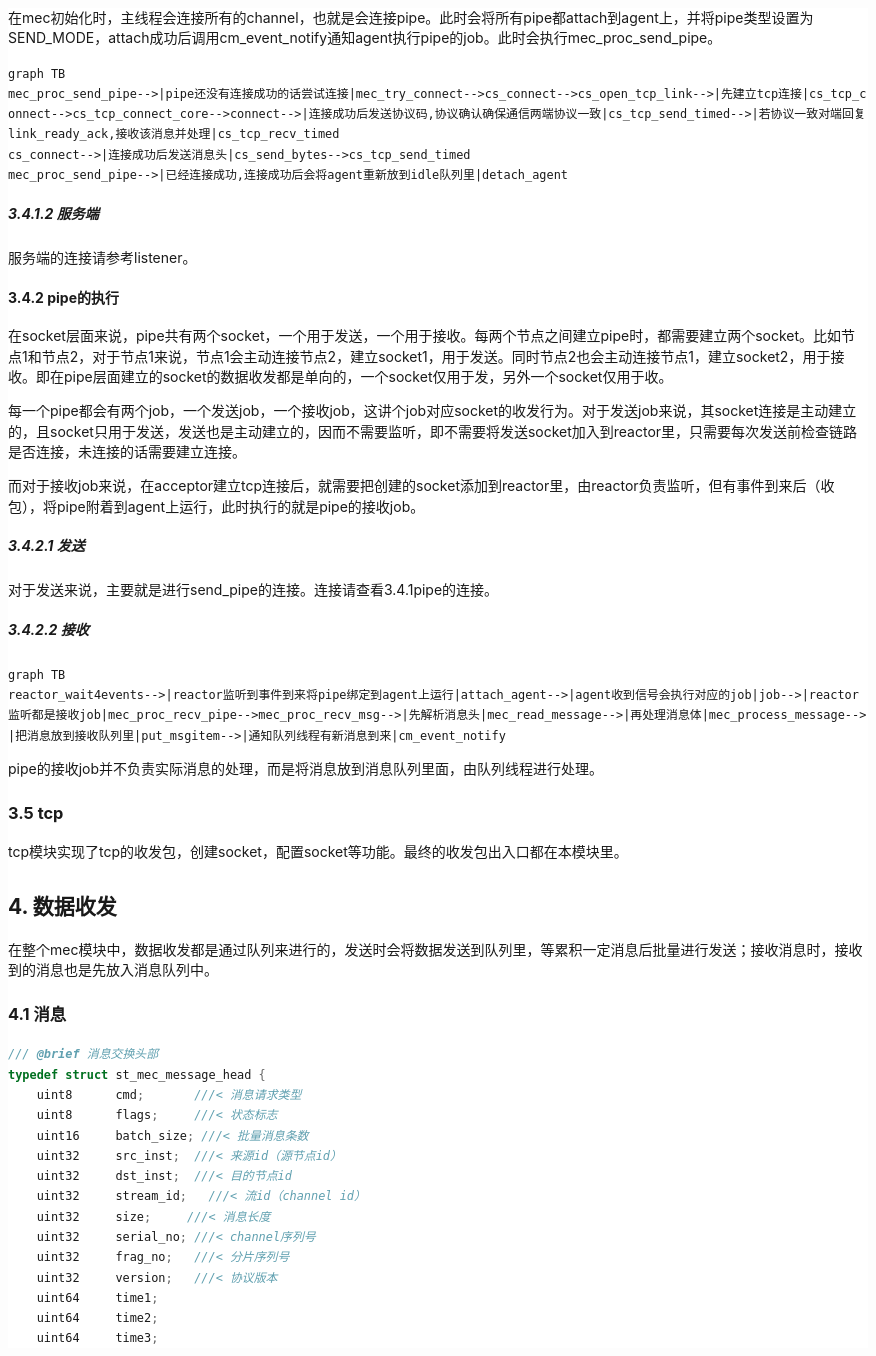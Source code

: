 在mec初始化时，主线程会连接所有的channel，也就是会连接pipe。此时会将所有pipe都attach到agent上，并将pipe类型设置为SEND_MODE，attach成功后调用cm_event_notify通知agent执行pipe的job。此时会执行mec_proc_send_pipe。

```mermaid
graph TB
mec_proc_send_pipe-->|pipe还没有连接成功的话尝试连接|mec_try_connect-->cs_connect-->cs_open_tcp_link-->|先建立tcp连接|cs_tcp_connect-->cs_tcp_connect_core-->connect-->|连接成功后发送协议码,协议确认确保通信两端协议一致|cs_tcp_send_timed-->|若协议一致对端回复link_ready_ack,接收该消息并处理|cs_tcp_recv_timed
cs_connect-->|连接成功后发送消息头|cs_send_bytes-->cs_tcp_send_timed
mec_proc_send_pipe-->|已经连接成功,连接成功后会将agent重新放到idle队列里|detach_agent
```

##### 3.4.1.2 服务端

服务端的连接请参考listener。

#### 3.4.2 pipe的执行

在socket层面来说，pipe共有两个socket，一个用于发送，一个用于接收。每两个节点之间建立pipe时，都需要建立两个socket。比如节点1和节点2，对于节点1来说，节点1会主动连接节点2，建立socket1，用于发送。同时节点2也会主动连接节点1，建立socket2，用于接收。即在pipe层面建立的socket的数据收发都是单向的，一个socket仅用于发，另外一个socket仅用于收。

每一个pipe都会有两个job，一个发送job，一个接收job，这讲个job对应socket的收发行为。对于发送job来说，其socket连接是主动建立的，且socket只用于发送，发送也是主动建立的，因而不需要监听，即不需要将发送socket加入到reactor里，只需要每次发送前检查链路是否连接，未连接的话需要建立连接。

而对于接收job来说，在acceptor建立tcp连接后，就需要把创建的socket添加到reactor里，由reactor负责监听，但有事件到来后（收包），将pipe附着到agent上运行，此时执行的就是pipe的接收job。

##### 3.4.2.1 发送

对于发送来说，主要就是进行send_pipe的连接。连接请查看3.4.1pipe的连接。

##### 3.4.2.2 接收

```mermaid
graph TB
reactor_wait4events-->|reactor监听到事件到来将pipe绑定到agent上运行|attach_agent-->|agent收到信号会执行对应的job|job-->|reactor监听都是接收job|mec_proc_recv_pipe-->mec_proc_recv_msg-->|先解析消息头|mec_read_message-->|再处理消息体|mec_process_message-->|把消息放到接收队列里|put_msgitem-->|通知队列线程有新消息到来|cm_event_notify
```

pipe的接收job并不负责实际消息的处理，而是将消息放到消息队列里面，由队列线程进行处理。

### 3.5 tcp

tcp模块实现了tcp的收发包，创建socket，配置socket等功能。最终的收发包出入口都在本模块里。

## 4. 数据收发

在整个mec模块中，数据收发都是通过队列来进行的，发送时会将数据发送到队列里，等累积一定消息后批量进行发送；接收消息时，接收到的消息也是先放入消息队列中。

### 4.1 消息

```c
/// @brief 消息交换头部
typedef struct st_mec_message_head {
    uint8      cmd;       ///< 消息请求类型
    uint8      flags;     ///< 状态标志
    uint16     batch_size; ///< 批量消息条数
    uint32     src_inst;  ///< 来源id（源节点id）
    uint32     dst_inst;  ///< 目的节点id
    uint32     stream_id;   ///< 流id（channel id）
    uint32     size;     ///< 消息长度
    uint32     serial_no; ///< channel序列号
    uint32     frag_no;   ///< 分片序列号
    uint32     version;   ///< 协议版本
    uint64     time1;
    uint64     time2;
    uint64     time3;
```